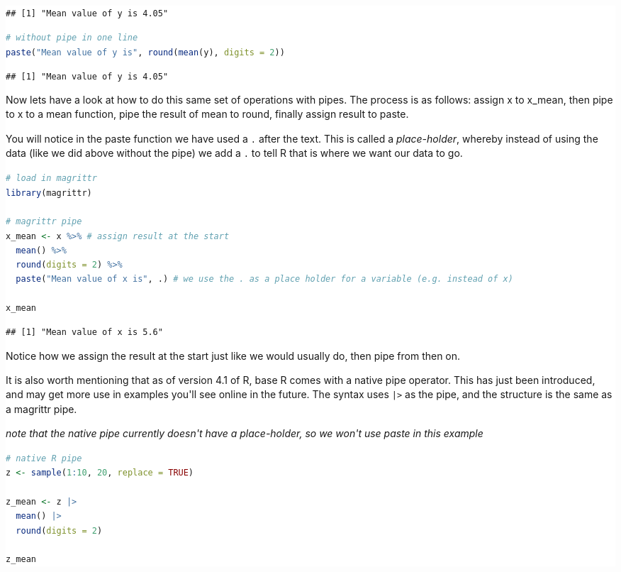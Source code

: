 ```
## [1] "Mean value of y is 4.05"
```

```r
# without pipe in one line
paste("Mean value of y is", round(mean(y), digits = 2))
```

```
## [1] "Mean value of y is 4.05"
```

Now lets have a look at how to do this same set of operations with pipes. The process is as follows: assign x to x_mean, then pipe to x to a mean function, pipe the result of mean to round, finally assign result to paste.

You will notice in the paste function we have used a `.` after the text. This is called a *place-holder*, whereby instead of using the data (like we did above without the pipe) we add a `.` to tell R that is where we want our data to go.


```r
# load in magrittr
library(magrittr)

# magrittr pipe
x_mean <- x %>% # assign result at the start
  mean() %>% 
  round(digits = 2) %>%
  paste("Mean value of x is", .) # we use the . as a place holder for a variable (e.g. instead of x)

x_mean
```

```
## [1] "Mean value of x is 5.6"
```

Notice how we assign the result at the start just like we would usually do, then pipe from then on.

It is also worth mentioning that as of version 4.1 of R, base R comes with a native pipe operator. This has just been introduced, and may get more use in examples you'll see online in the future. The syntax uses `|>` as the pipe, and the structure is the same as a magrittr pipe.

*note that the native pipe currently doesn't have a place-holder, so we won't use paste in this example*


```r
# native R pipe
z <- sample(1:10, 20, replace = TRUE)

z_mean <- z |> 
  mean() |>
  round(digits = 2)

z_mean
```
